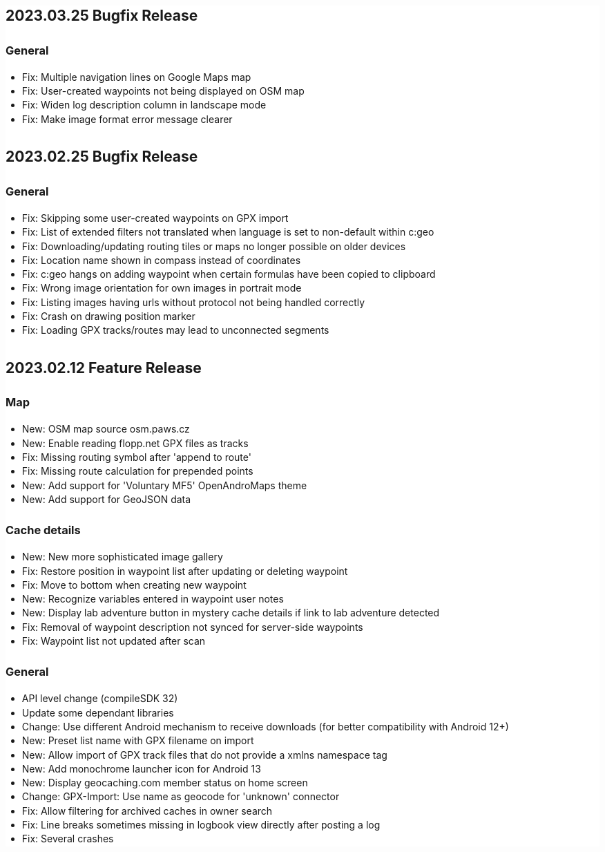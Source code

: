 

## 2023.03.25 Bugfix Release

### General
- Fix: Multiple navigation lines on Google Maps map
- Fix: User-created waypoints not being displayed on OSM map
- Fix: Widen log description column in landscape mode
- Fix: Make image format error message clearer



## 2023.02.25 Bugfix Release

### General
- Fix: Skipping some user-created waypoints on GPX import
- Fix: List of extended filters not translated when language is set to non-default within c:geo
- Fix: Downloading/updating routing tiles or maps no longer possible on older devices
- Fix: Location name shown in compass instead of coordinates
- Fix: c:geo hangs on adding waypoint when certain formulas have been copied to clipboard
- Fix: Wrong image orientation for own images in portrait mode
- Fix: Listing images having urls without protocol not being handled correctly
- Fix: Crash on drawing position marker
- Fix: Loading GPX tracks/routes may lead to unconnected segments



## 2023.02.12 Feature Release

### Map
- New: OSM map source osm.paws.cz
- New: Enable reading flopp.net GPX files as tracks
- Fix: Missing routing symbol after 'append to route'
- Fix: Missing route calculation for prepended points
- New: Add support for 'Voluntary MF5' OpenAndroMaps theme
- New: Add support for GeoJSON data

### Cache details
- New: New more sophisticated image gallery
- Fix: Restore position in waypoint list after updating or deleting waypoint
- Fix: Move to bottom when creating new waypoint
- New: Recognize variables entered in waypoint user notes
- New: Display lab adventure button in mystery cache details if link to lab adventure detected
- Fix: Removal of waypoint description not synced for server-side waypoints
- Fix: Waypoint list not updated after scan

### General
- API level change (compileSDK 32)
- Update some dependant libraries
- Change: Use different Android mechanism to receive downloads (for better compatibility with Android 12+)
- New: Preset list name with GPX filename on import
- New: Allow import of GPX track files that do not provide a xmlns namespace tag
- New: Add monochrome launcher icon for Android 13
- New: Display geocaching.com member status on home screen
- Change: GPX-Import: Use name as geocode for 'unknown' connector
- Fix: Allow filtering for archived caches in owner search
- Fix: Line breaks sometimes missing in logbook view directly after posting a log
- Fix: Several crashes
